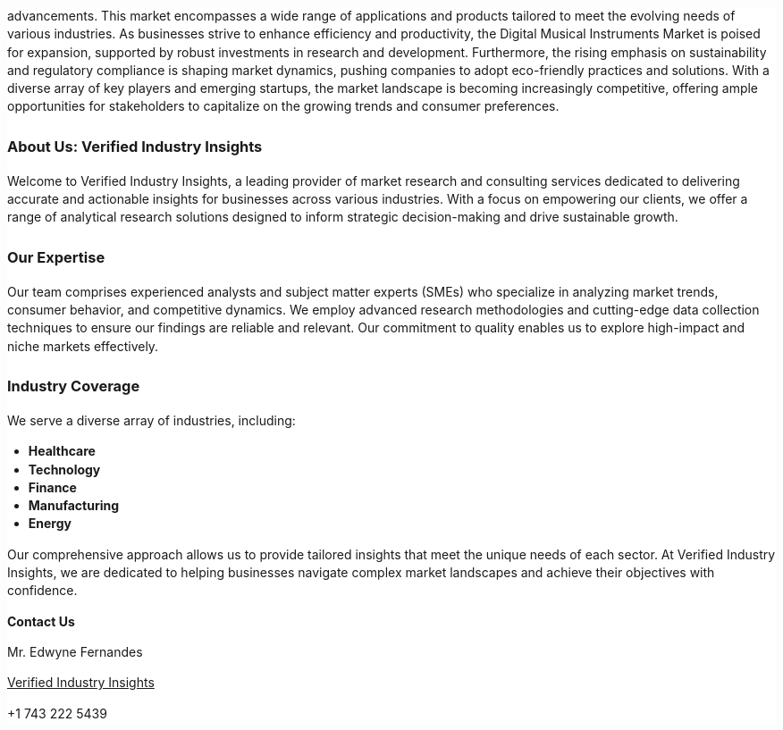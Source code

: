 advancements. This market encompasses a wide range of applications and products tailored to meet the evolving needs of various industries. As businesses strive to enhance efficiency and productivity, the Digital Musical Instruments Market is poised for expansion, supported by robust investments in research and development. Furthermore, the rising emphasis on sustainability and regulatory compliance is shaping market dynamics, pushing companies to adopt eco-friendly practices and solutions. With a diverse array of key players and emerging startups, the market landscape is becoming increasingly competitive, offering ample opportunities for stakeholders to capitalize on the growing trends and consumer preferences.</p><h3>About Us: Verified Industry Insights</h3><p>Welcome to Verified Industry Insights, a leading provider of market research and consulting services dedicated to delivering accurate and actionable insights for businesses across various industries. With a focus on empowering our clients, we offer a range of analytical research solutions designed to inform strategic decision-making and drive sustainable growth.</p><h3>Our Expertise</h3><p>Our team comprises experienced analysts and subject matter experts (SMEs) who specialize in analyzing market trends, consumer behavior, and competitive dynamics. We employ advanced research methodologies and cutting-edge data collection techniques to ensure our findings are reliable and relevant. Our commitment to quality enables us to explore high-impact and niche markets effectively.</p><h3>Industry Coverage</h3><p>We serve a diverse array of industries, including:</p><ul><li><strong>Healthcare</strong></li><li><strong>Technology</strong></li><li><strong>Finance</strong></li><li><strong>Manufacturing</strong></li><li><strong>Energy</strong></li></ul><p>Our comprehensive approach allows us to provide tailored insights that meet the unique needs of each sector. At Verified Industry Insights, we are dedicated to helping businesses navigate complex market landscapes and achieve their objectives with confidence.</p><p><strong>Contact Us</strong></p><p>Mr. Edwyne Fernandes</p><p><a href="https://www.verifiedindustryinsights.com/">Verified Industry Insights</a></p><p>+1 743 222 5439</p>
